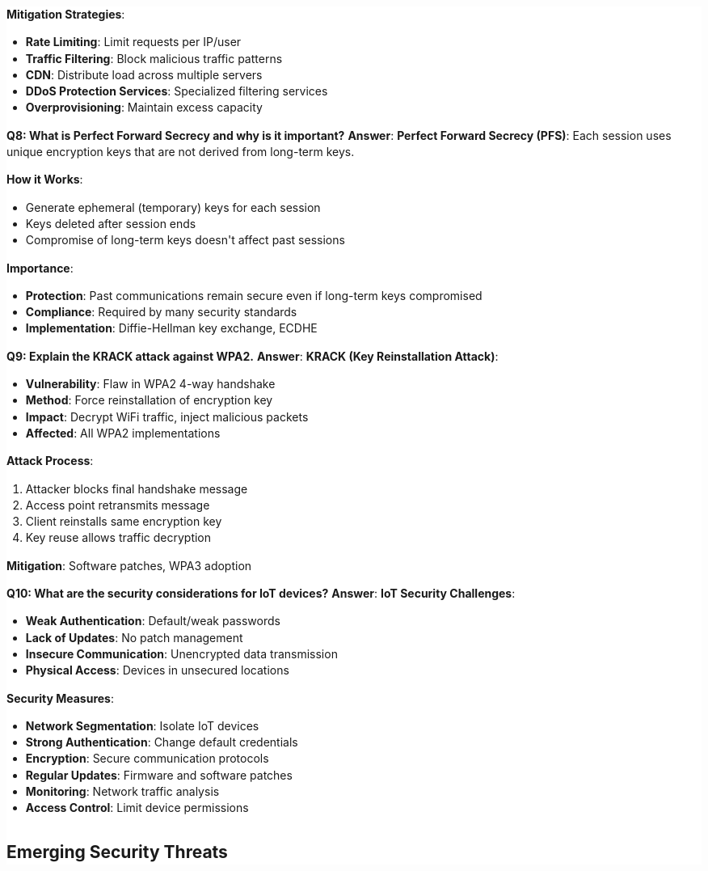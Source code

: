 **Mitigation Strategies**:
- **Rate Limiting**: Limit requests per IP/user
- **Traffic Filtering**: Block malicious traffic patterns
- **CDN**: Distribute load across multiple servers
- **DDoS Protection Services**: Specialized filtering services
- **Overprovisioning**: Maintain excess capacity

**Q8: What is Perfect Forward Secrecy and why is it important?**
**Answer**:
**Perfect Forward Secrecy (PFS)**: Each session uses unique encryption keys that are not derived from long-term keys.

**How it Works**:
- Generate ephemeral (temporary) keys for each session
- Keys deleted after session ends
- Compromise of long-term keys doesn't affect past sessions

**Importance**:
- **Protection**: Past communications remain secure even if long-term keys compromised
- **Compliance**: Required by many security standards
- **Implementation**: Diffie-Hellman key exchange, ECDHE

**Q9: Explain the KRACK attack against WPA2.**
**Answer**:
**KRACK (Key Reinstallation Attack)**:
- **Vulnerability**: Flaw in WPA2 4-way handshake
- **Method**: Force reinstallation of encryption key
- **Impact**: Decrypt WiFi traffic, inject malicious packets
- **Affected**: All WPA2 implementations

**Attack Process**:
1. Attacker blocks final handshake message
2. Access point retransmits message
3. Client reinstalls same encryption key
4. Key reuse allows traffic decryption

**Mitigation**: Software patches, WPA3 adoption

**Q10: What are the security considerations for IoT devices?**
**Answer**:
**IoT Security Challenges**:
- **Weak Authentication**: Default/weak passwords
- **Lack of Updates**: No patch management
- **Insecure Communication**: Unencrypted data transmission
- **Physical Access**: Devices in unsecured locations

**Security Measures**:
- **Network Segmentation**: Isolate IoT devices
- **Strong Authentication**: Change default credentials
- **Encryption**: Secure communication protocols
- **Regular Updates**: Firmware and software patches
- **Monitoring**: Network traffic analysis
- **Access Control**: Limit device permissions

## Emerging Security Threats
